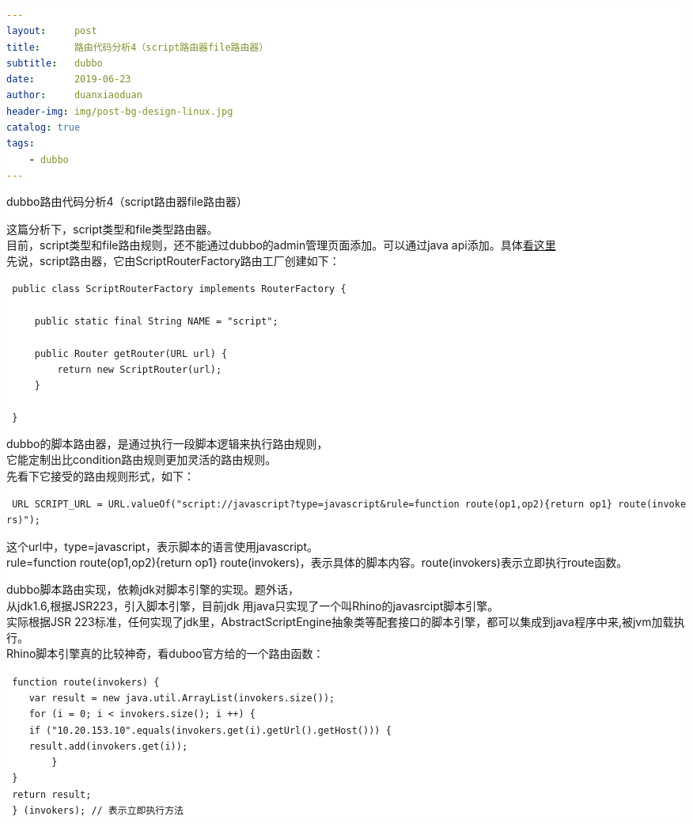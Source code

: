 ```yaml
---
layout:     post
title:      路由代码分析4（script路由器file路由器）
subtitle:   dubbo
date:       2019-06-23
author:     duanxiaoduan
header-img: img/post-bg-design-linux.jpg
catalog: true
tags:
    - dubbo
---
```


 dubbo路由代码分析4（script路由器file路由器）
 
 
 这篇分析下，script类型和file类型路由器。  
 目前，script类型和file路由规则，还不能通过dubbo的admin管理页面添加。可以通过java api添加。具体[看这里](https://my.oschina.net/u/146130/blog/1585537)  
 先说，script路由器，它由ScriptRouterFactory路由工厂创建如下：
 
     public class ScriptRouterFactory implements RouterFactory {
     
         public static final String NAME = "script";
     
         public Router getRouter(URL url) {
             return new ScriptRouter(url);
         }
     
     }
 
 dubbo的脚本路由器，是通过执行一段脚本逻辑来执行路由规则，  
 它能定制出比condition路由规则更加灵活的路由规则。  
 先看下它接受的路由规则形式，如下：
 
     URL SCRIPT_URL = URL.valueOf("script://javascript?type=javascript&rule=function route(op1,op2){return op1} route(invokers)");
     
 
 这个url中，type=javascript，表示脚本的语言使用javascript。  
 rule=function route(op1,op2){return op1} route(invokers)，表示具体的脚本内容。route(invokers)表示立即执行route函数。
 
 dubbo脚本路由实现，依赖jdk对脚本引擎的实现。题外话，  
 从jdk1.6,根据JSR223，引入脚本引擎，目前jdk 用java只实现了一个叫Rhino的javasrcipt脚本引擎。  
 实际根据JSR 223标准，任何实现了jdk里，AbstractScriptEngine抽象类等配套接口的脚本引擎，都可以集成到java程序中来,被jvm加载执行。  
 Rhino脚本引擎真的比较神奇，看duboo官方给的一个路由函数：
 
     function route(invokers) {
     	var result = new java.util.ArrayList(invokers.size());
     	for (i = 0; i < invokers.size(); i ++) {
     	if ("10.20.153.10".equals(invokers.get(i).getUrl().getHost())) {
     	result.add(invokers.get(i));
            }
     }
     return result;
     } (invokers); // 表示立即执行方法
 